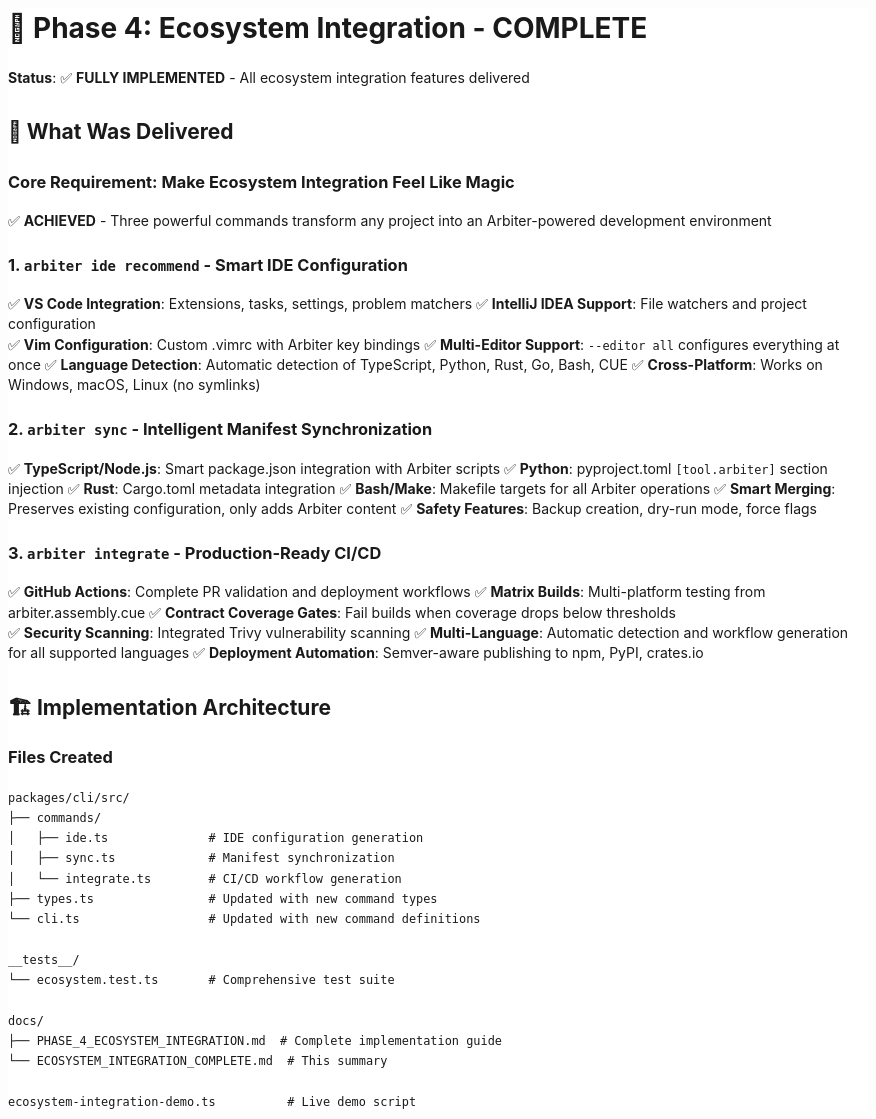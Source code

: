 # 🎉 Phase 4: Ecosystem Integration - COMPLETE

**Status**: ✅ **FULLY IMPLEMENTED** - All ecosystem integration features delivered

## 🚀 What Was Delivered

### **Core Requirement: Make Ecosystem Integration Feel Like Magic**
✅ **ACHIEVED** - Three powerful commands transform any project into an Arbiter-powered development environment

### **1. `arbiter ide recommend` - Smart IDE Configuration**
✅ **VS Code Integration**: Extensions, tasks, settings, problem matchers
✅ **IntelliJ IDEA Support**: File watchers and project configuration  
✅ **Vim Configuration**: Custom .vimrc with Arbiter key bindings
✅ **Multi-Editor Support**: `--editor all` configures everything at once
✅ **Language Detection**: Automatic detection of TypeScript, Python, Rust, Go, Bash, CUE
✅ **Cross-Platform**: Works on Windows, macOS, Linux (no symlinks)

### **2. `arbiter sync` - Intelligent Manifest Synchronization**  
✅ **TypeScript/Node.js**: Smart package.json integration with Arbiter scripts
✅ **Python**: pyproject.toml `[tool.arbiter]` section injection
✅ **Rust**: Cargo.toml metadata integration
✅ **Bash/Make**: Makefile targets for all Arbiter operations
✅ **Smart Merging**: Preserves existing configuration, only adds Arbiter content
✅ **Safety Features**: Backup creation, dry-run mode, force flags

### **3. `arbiter integrate` - Production-Ready CI/CD**
✅ **GitHub Actions**: Complete PR validation and deployment workflows
✅ **Matrix Builds**: Multi-platform testing from arbiter.assembly.cue
✅ **Contract Coverage Gates**: Fail builds when coverage drops below thresholds  
✅ **Security Scanning**: Integrated Trivy vulnerability scanning
✅ **Multi-Language**: Automatic detection and workflow generation for all supported languages
✅ **Deployment Automation**: Semver-aware publishing to npm, PyPI, crates.io

## 🏗️ Implementation Architecture

### **Files Created**
```
packages/cli/src/
├── commands/
│   ├── ide.ts              # IDE configuration generation
│   ├── sync.ts             # Manifest synchronization  
│   └── integrate.ts        # CI/CD workflow generation
├── types.ts                # Updated with new command types
└── cli.ts                  # Updated with new command definitions

__tests__/
└── ecosystem.test.ts       # Comprehensive test suite

docs/
├── PHASE_4_ECOSYSTEM_INTEGRATION.md  # Complete implementation guide
└── ECOSYSTEM_INTEGRATION_COMPLETE.md  # This summary

ecosystem-integration-demo.ts          # Live demo script
```
